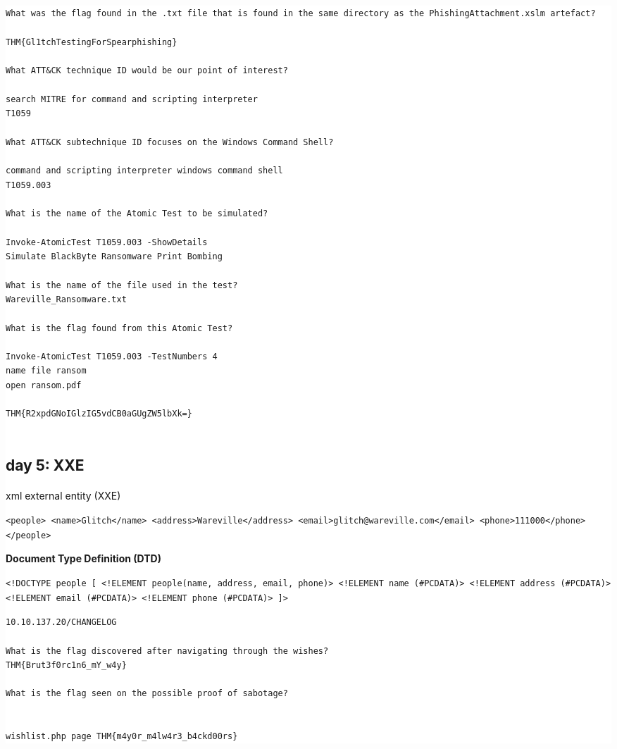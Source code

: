 ```
What was the flag found in the .txt file that is found in the same directory as the PhishingAttachment.xslm artefact?

THM{Gl1tchTestingForSpearphishing}

What ATT&CK technique ID would be our point of interest?

search MITRE for command and scripting interpreter
T1059

What ATT&CK subtechnique ID focuses on the Windows Command Shell?

command and scripting interpreter windows command shell
T1059.003

What is the name of the Atomic Test to be simulated?

Invoke-AtomicTest T1059.003 -ShowDetails
Simulate BlackByte Ransomware Print Bombing

What is the name of the file used in the test?
Wareville_Ransomware.txt

What is the flag found from this Atomic Test?

Invoke-AtomicTest T1059.003 -TestNumbers 4
name file ransom
open ransom.pdf 

THM{R2xpdGNoIGlzIG5vdCB0aGUgZW5lbXk=}


```


## day 5:  XXE

xml external entity (XXE) 

```
<people> <name>Glitch</name> <address>Wareville</address> <email>glitch@wareville.com</email> <phone>111000</phone> 
</people>
```

**Document Type Definition (DTD)**
```
<!DOCTYPE people [ <!ELEMENT people(name, address, email, phone)> <!ELEMENT name (#PCDATA)> <!ELEMENT address (#PCDATA)> <!ELEMENT email (#PCDATA)> <!ELEMENT phone (#PCDATA)> ]>
```


```
10.10.137.20/CHANGELOG

What is the flag discovered after navigating through the wishes?
THM{Brut3f0rc1n6_mY_w4y}

What is the flag seen on the possible proof of sabotage?


wishlist.php page THM{m4y0r_m4lw4r3_b4ckd00rs}
```
